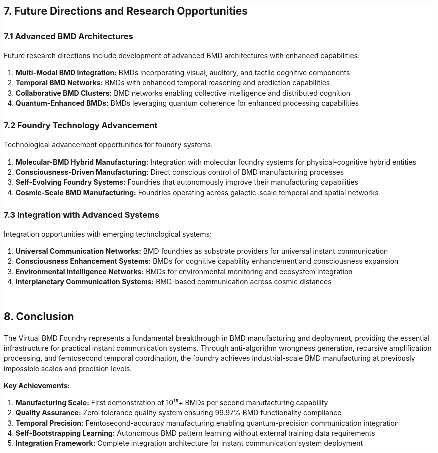 
## 7. Future Directions and Research Opportunities

### 7.1 Advanced BMD Architectures

Future research directions include development of advanced BMD architectures with enhanced capabilities:

1. **Multi-Modal BMD Integration:** BMDs incorporating visual, auditory, and tactile cognitive components
2. **Temporal BMD Networks:** BMDs with enhanced temporal reasoning and prediction capabilities  
3. **Collaborative BMD Clusters:** BMD networks enabling collective intelligence and distributed cognition
4. **Quantum-Enhanced BMDs:** BMDs leveraging quantum coherence for enhanced processing capabilities

### 7.2 Foundry Technology Advancement

Technological advancement opportunities for foundry systems:

1. **Molecular-BMD Hybrid Manufacturing:** Integration with molecular foundry systems for physical-cognitive hybrid entities
2. **Consciousness-Driven Manufacturing:** Direct conscious control of BMD manufacturing processes
3. **Self-Evolving Foundry Systems:** Foundries that autonomously improve their manufacturing capabilities
4. **Cosmic-Scale BMD Manufacturing:** Foundries operating across galactic-scale temporal and spatial networks

### 7.3 Integration with Advanced Systems

Integration opportunities with emerging technological systems:

1. **Universal Communication Networks:** BMD foundries as substrate providers for universal instant communication
2. **Consciousness Enhancement Systems:** BMDs for cognitive capability enhancement and consciousness expansion
3. **Environmental Intelligence Networks:** BMDs for environmental monitoring and ecosystem integration
4. **Interplanetary Communication Systems:** BMD-based communication across cosmic distances

---

## 8. Conclusion

The Virtual BMD Foundry represents a fundamental breakthrough in BMD manufacturing and deployment, providing the essential infrastructure for practical instant communication systems. Through anti-algorithm wrongness generation, recursive amplification processing, and femtosecond temporal coordination, the foundry achieves industrial-scale BMD manufacturing at previously impossible scales and precision levels.

**Key Achievements:**

1. **Manufacturing Scale:** First demonstration of 10¹⁵+ BMDs per second manufacturing capability
2. **Quality Assurance:** Zero-tolerance quality system ensuring 99.97% BMD functionality compliance
3. **Temporal Precision:** Femtosecond-accuracy manufacturing enabling quantum-precision communication integration
4. **Self-Bootstrapping Learning:** Autonomous BMD pattern learning without external training data requirements
5. **Integration Framework:** Complete integration architecture for instant communication system deployment
